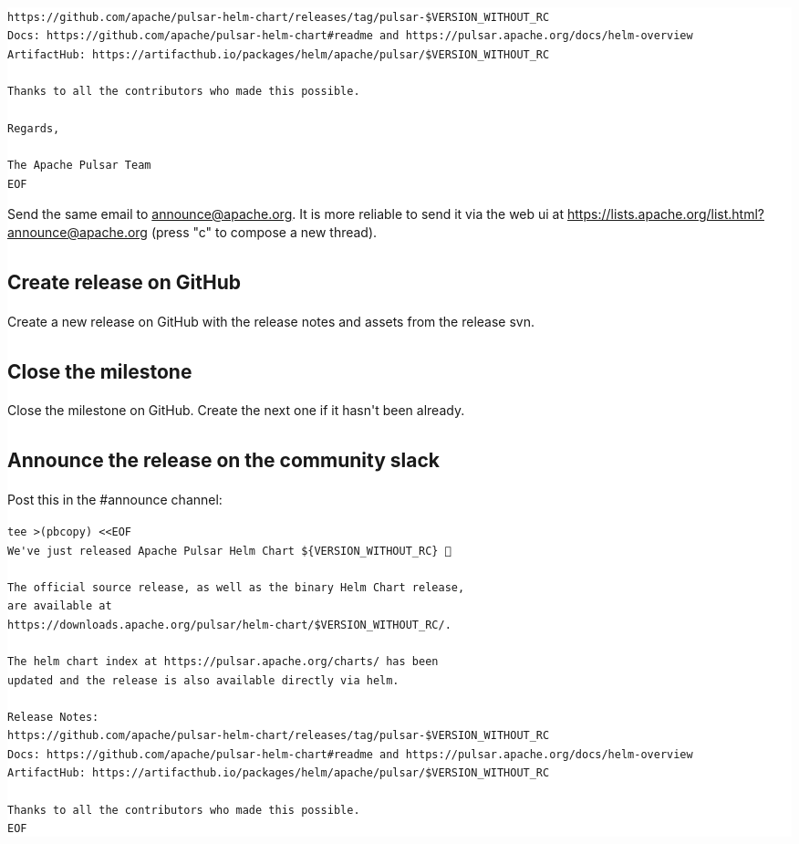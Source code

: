 ```shell
https://github.com/apache/pulsar-helm-chart/releases/tag/pulsar-$VERSION_WITHOUT_RC
Docs: https://github.com/apache/pulsar-helm-chart#readme and https://pulsar.apache.org/docs/helm-overview
ArtifactHub: https://artifacthub.io/packages/helm/apache/pulsar/$VERSION_WITHOUT_RC

Thanks to all the contributors who made this possible.

Regards,

The Apache Pulsar Team
EOF
```


Send the same email to announce@apache.org.
It is more reliable to send it via the web ui at https://lists.apache.org/list.html?announce@apache.org
(press "c" to compose a new thread).

## Create release on GitHub

Create a new release on GitHub with the release notes and assets from the release svn.

## Close the milestone

Close the milestone on GitHub. Create the next one if it hasn't been already.

## Announce the release on the community slack

Post this in the #announce channel:

```shell
tee >(pbcopy) <<EOF
We've just released Apache Pulsar Helm Chart ${VERSION_WITHOUT_RC} 🎉

The official source release, as well as the binary Helm Chart release,
are available at
https://downloads.apache.org/pulsar/helm-chart/$VERSION_WITHOUT_RC/.

The helm chart index at https://pulsar.apache.org/charts/ has been
updated and the release is also available directly via helm.

Release Notes:
https://github.com/apache/pulsar-helm-chart/releases/tag/pulsar-$VERSION_WITHOUT_RC
Docs: https://github.com/apache/pulsar-helm-chart#readme and https://pulsar.apache.org/docs/helm-overview
ArtifactHub: https://artifacthub.io/packages/helm/apache/pulsar/$VERSION_WITHOUT_RC

Thanks to all the contributors who made this possible.
EOF
```
